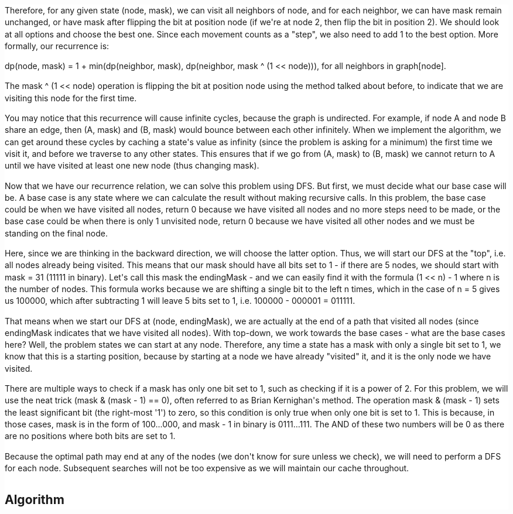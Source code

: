 Therefore, for any given state (node, mask), we can visit all neighbors of node, and for each neighbor, we can have mask remain unchanged, or have mask after flipping the bit at position node (if we're at node 2, then flip the bit in position 2). We should look at all options and choose the best one. Since each movement counts as a "step", we also need to add 1 to the best option. More formally, our recurrence is:

dp(node, mask) = 1 + min(dp(neighbor, mask), dp(neighbor, mask ^ (1 << node))), for all neighbors in graph[node].

The mask ^ (1 << node) operation is flipping the bit at position node using the method talked about before, to indicate that we are visiting this node for the first time.

You may notice that this recurrence will cause infinite cycles, because the graph is undirected. For example, if node A and node B share an edge, then (A, mask) and (B, mask) would bounce between each other infinitely. When we implement the algorithm, we can get around these cycles by caching a state's value as infinity (since the problem is asking for a minimum) the first time we visit it, and before we traverse to any other states. This ensures that if we go from (A, mask) to (B, mask) we cannot return to A until we have visited at least one new node (thus changing mask).

Now that we have our recurrence relation, we can solve this problem using DFS. But first, we must decide what our base case will be. A base case is any state where we can calculate the result without making recursive calls. In this problem, the base case could be when we have visited all nodes, return 0 because we have visited all nodes and no more steps need to be made, or the base case could be when there is only 1 unvisited node, return 0 because we have visited all other nodes and we must be standing on the final node.

Here, since we are thinking in the backward direction, we will choose the latter option. Thus, we will start our DFS at the "top", i.e. all nodes already being visited. This means that our mask should have all bits set to 1 - if there are 5 nodes, we should start with mask = 31 (11111 in binary). Let's call this mask the endingMask - and we can easily find it with the formula (1 << n) - 1 where n is the number of nodes. This formula works because we are shifting a single bit to the left n times, which in the case of n = 5 gives us 100000, which after subtracting 1 will leave 5 bits set to 1, i.e. 100000 - 000001 = 011111.

That means when we start our DFS at (node, endingMask), we are actually at the end of a path that visited all nodes (since endingMask indicates that we have visited all nodes). With top-down, we work towards the base cases - what are the base cases here? Well, the problem states we can start at any node. Therefore, any time a state has a mask with only a single bit set to 1, we know that this is a starting position, because by starting at a node we have already "visited" it, and it is the only node we have visited.

There are multiple ways to check if a mask has only one bit set to 1, such as checking if it is a power of 2. For this problem, we will use the neat trick (mask & (mask - 1) == 0), often referred to as Brian Kernighan's method. The operation mask & (mask - 1) sets the least significant bit (the right-most '1') to zero, so this condition is only true when only one bit is set to 1. This is because, in those cases, mask is in the form of 100...000, and mask - 1 in binary is 0111...111. The AND of these two numbers will be 0 as there are no positions where both bits are set to 1.

Because the optimal path may end at any of the nodes (we don't know for sure unless we check), we will need to perform a DFS for each node. Subsequent searches will not be too expensive as we will maintain our cache throughout.

## Algorithm
